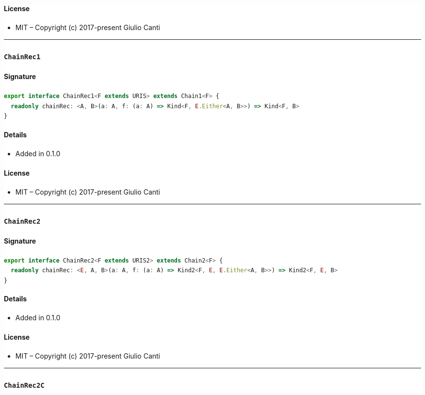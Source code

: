 #### License

* MIT – Copyright (c) 2017-present Giulio Canti

---


### `ChainRec1`




#### Signature

```typescript
export interface ChainRec1<F extends URIS> extends Chain1<F> {
  readonly chainRec: <A, B>(a: A, f: (a: A) => Kind<F, E.Either<A, B>>) => Kind<F, B>
}
```

#### Details

* Added in 0.1.0


#### License

* MIT – Copyright (c) 2017-present Giulio Canti

---


### `ChainRec2`




#### Signature

```typescript
export interface ChainRec2<F extends URIS2> extends Chain2<F> {
  readonly chainRec: <E, A, B>(a: A, f: (a: A) => Kind2<F, E, E.Either<A, B>>) => Kind2<F, E, B>
}
```

#### Details

* Added in 0.1.0


#### License

* MIT – Copyright (c) 2017-present Giulio Canti

---


### `ChainRec2C`


